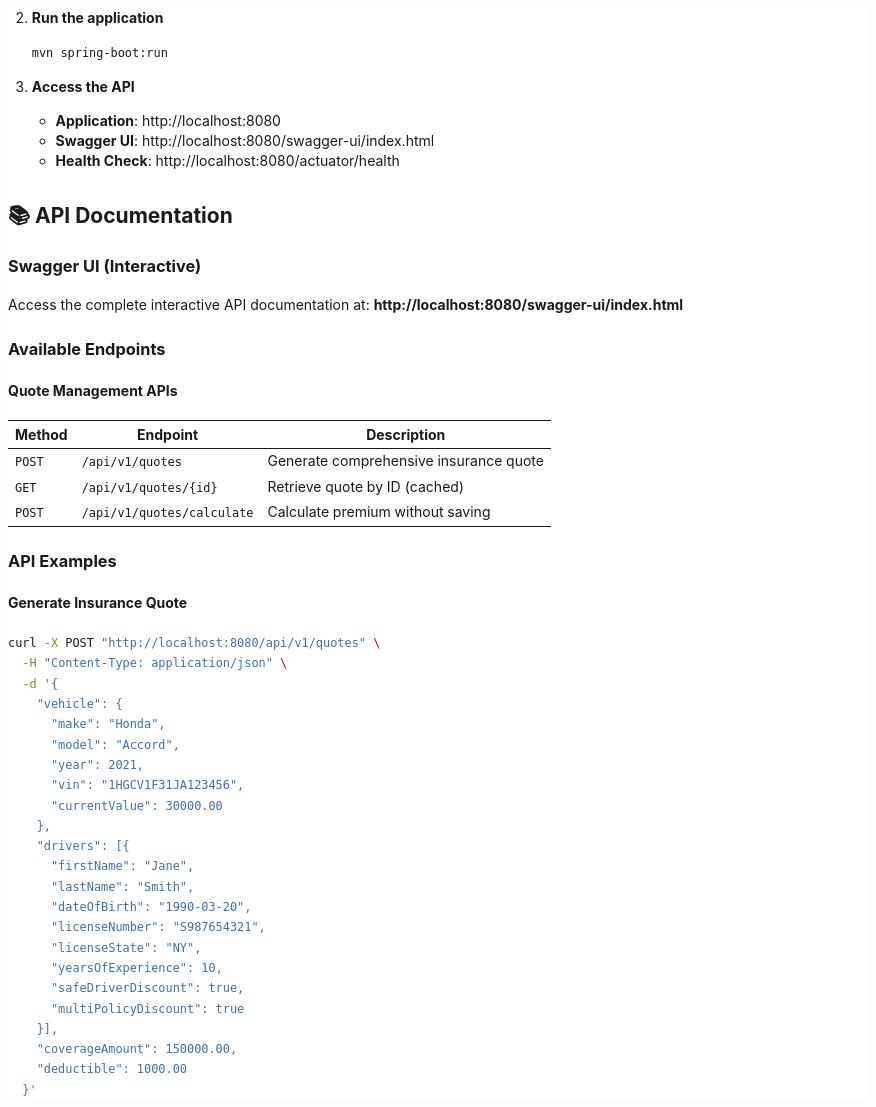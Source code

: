 2. **Run the application**
   ```bash
   mvn spring-boot:run
   ```

3. **Access the API**
   - **Application**: http://localhost:8080
   - **Swagger UI**: http://localhost:8080/swagger-ui/index.html
   - **Health Check**: http://localhost:8080/actuator/health

## 📚 API Documentation

### Swagger UI (Interactive)

Access the complete interactive API documentation at:
**http://localhost:8080/swagger-ui/index.html**

### Available Endpoints

#### Quote Management APIs

| Method | Endpoint | Description |
|--------|----------|-------------|
| `POST` | `/api/v1/quotes` | Generate comprehensive insurance quote |
| `GET` | `/api/v1/quotes/{id}` | Retrieve quote by ID (cached) |
| `POST` | `/api/v1/quotes/calculate` | Calculate premium without saving |

### API Examples

#### Generate Insurance Quote

```bash
curl -X POST "http://localhost:8080/api/v1/quotes" \
  -H "Content-Type: application/json" \
  -d '{
    "vehicle": {
      "make": "Honda",
      "model": "Accord", 
      "year": 2021,
      "vin": "1HGCV1F31JA123456",
      "currentValue": 30000.00
    },
    "drivers": [{
      "firstName": "Jane",
      "lastName": "Smith",
      "dateOfBirth": "1990-03-20",
      "licenseNumber": "S987654321",
      "licenseState": "NY",
      "yearsOfExperience": 10,
      "safeDriverDiscount": true,
      "multiPolicyDiscount": true
    }],
    "coverageAmount": 150000.00,
    "deductible": 1000.00
  }'
```
